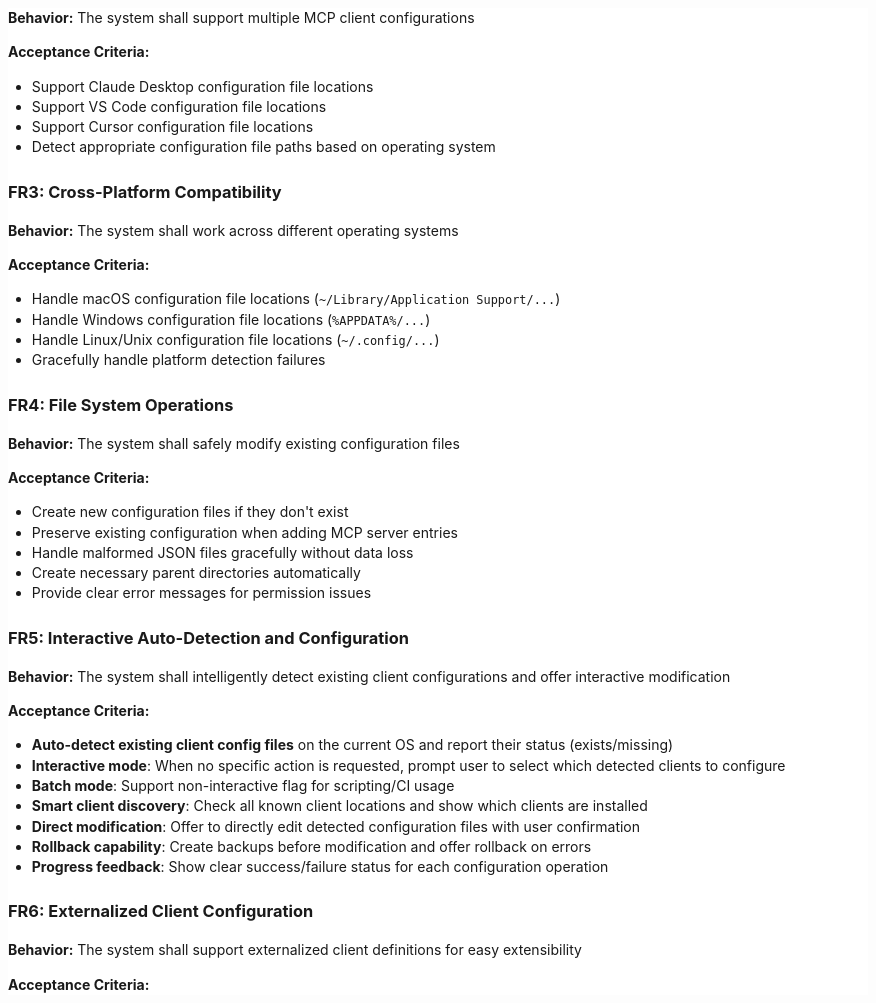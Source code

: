 **Behavior:** The system shall support multiple MCP client configurations

**Acceptance Criteria:**

- Support Claude Desktop configuration file locations
- Support VS Code configuration file locations
- Support Cursor configuration file locations
- Detect appropriate configuration file paths based on operating system

### FR3: Cross-Platform Compatibility

**Behavior:** The system shall work across different operating systems

**Acceptance Criteria:**

- Handle macOS configuration file locations (`~/Library/Application Support/...`)
- Handle Windows configuration file locations (`%APPDATA%/...`)
- Handle Linux/Unix configuration file locations (`~/.config/...`)
- Gracefully handle platform detection failures

### FR4: File System Operations

**Behavior:** The system shall safely modify existing configuration files

**Acceptance Criteria:**

- Create new configuration files if they don't exist
- Preserve existing configuration when adding MCP server entries
- Handle malformed JSON files gracefully without data loss
- Create necessary parent directories automatically
- Provide clear error messages for permission issues

### FR5: Interactive Auto-Detection and Configuration

**Behavior:** The system shall intelligently detect existing client configurations and offer interactive modification

**Acceptance Criteria:**

- **Auto-detect existing client config files** on the current OS and report their status (exists/missing)
- **Interactive mode**: When no specific action is requested, prompt user to select which detected clients to configure
- **Batch mode**: Support non-interactive flag for scripting/CI usage
- **Smart client discovery**: Check all known client locations and show which clients are installed
- **Direct modification**: Offer to directly edit detected configuration files with user confirmation
- **Rollback capability**: Create backups before modification and offer rollback on errors
- **Progress feedback**: Show clear success/failure status for each configuration operation

### FR6: Externalized Client Configuration

**Behavior:** The system shall support externalized client definitions for easy extensibility

**Acceptance Criteria:**
